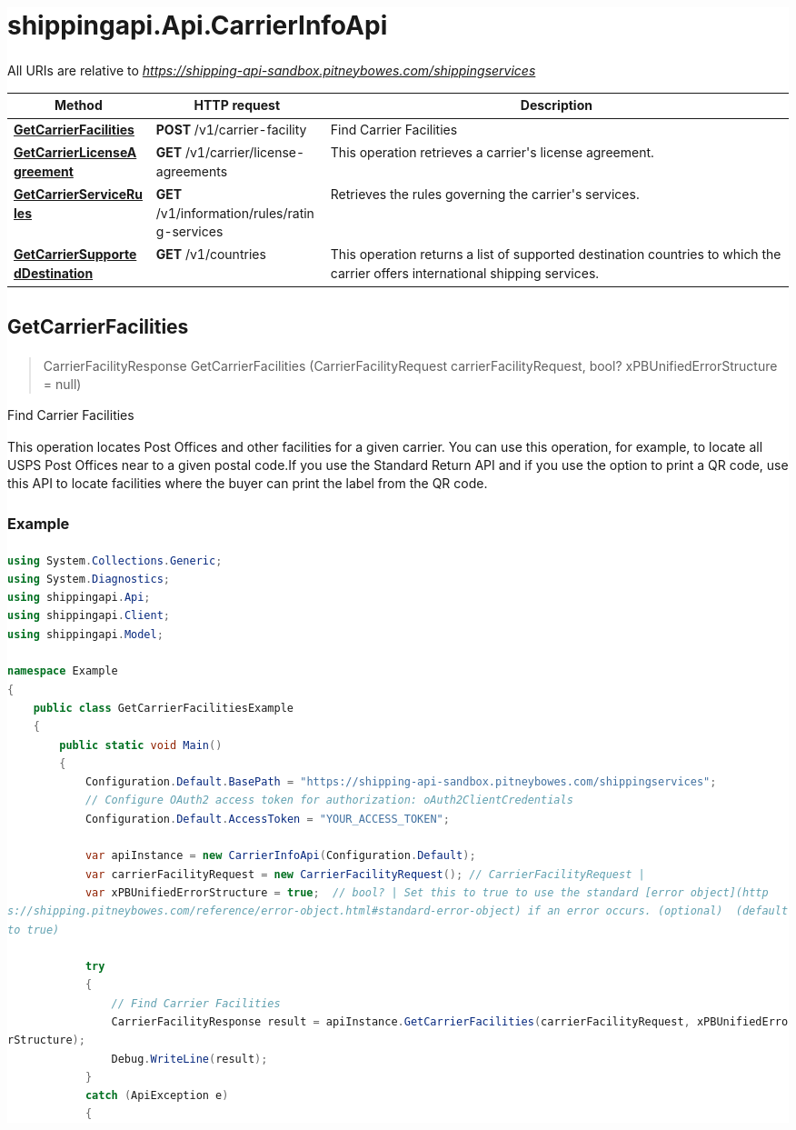 # shippingapi.Api.CarrierInfoApi

All URIs are relative to *https://shipping-api-sandbox.pitneybowes.com/shippingservices*

Method | HTTP request | Description
------------- | ------------- | -------------
[**GetCarrierFacilities**](CarrierInfoApi.md#getcarrierfacilities) | **POST** /v1/carrier-facility | Find Carrier Facilities
[**GetCarrierLicenseAgreement**](CarrierInfoApi.md#getcarrierlicenseagreement) | **GET** /v1/carrier/license-agreements | This operation retrieves a carrier&#39;s license agreement.
[**GetCarrierServiceRules**](CarrierInfoApi.md#getcarrierservicerules) | **GET** /v1/information/rules/rating-services | Retrieves the rules governing the carrier&#39;s services.
[**GetCarrierSupportedDestination**](CarrierInfoApi.md#getcarriersupporteddestination) | **GET** /v1/countries | This operation returns a list of supported destination countries to which the carrier offers international shipping services.



## GetCarrierFacilities

> CarrierFacilityResponse GetCarrierFacilities (CarrierFacilityRequest carrierFacilityRequest, bool? xPBUnifiedErrorStructure = null)

Find Carrier Facilities

This operation locates Post Offices and other facilities for a given carrier. You can use this operation, for example, to locate all USPS Post Offices near to a given postal code.If you use the Standard Return API and if you use the option to print a QR code, use this API to locate facilities where the buyer can print the label from the QR code.

### Example

```csharp
using System.Collections.Generic;
using System.Diagnostics;
using shippingapi.Api;
using shippingapi.Client;
using shippingapi.Model;

namespace Example
{
    public class GetCarrierFacilitiesExample
    {
        public static void Main()
        {
            Configuration.Default.BasePath = "https://shipping-api-sandbox.pitneybowes.com/shippingservices";
            // Configure OAuth2 access token for authorization: oAuth2ClientCredentials
            Configuration.Default.AccessToken = "YOUR_ACCESS_TOKEN";

            var apiInstance = new CarrierInfoApi(Configuration.Default);
            var carrierFacilityRequest = new CarrierFacilityRequest(); // CarrierFacilityRequest | 
            var xPBUnifiedErrorStructure = true;  // bool? | Set this to true to use the standard [error object](https://shipping.pitneybowes.com/reference/error-object.html#standard-error-object) if an error occurs. (optional)  (default to true)

            try
            {
                // Find Carrier Facilities
                CarrierFacilityResponse result = apiInstance.GetCarrierFacilities(carrierFacilityRequest, xPBUnifiedErrorStructure);
                Debug.WriteLine(result);
            }
            catch (ApiException e)
            {
```